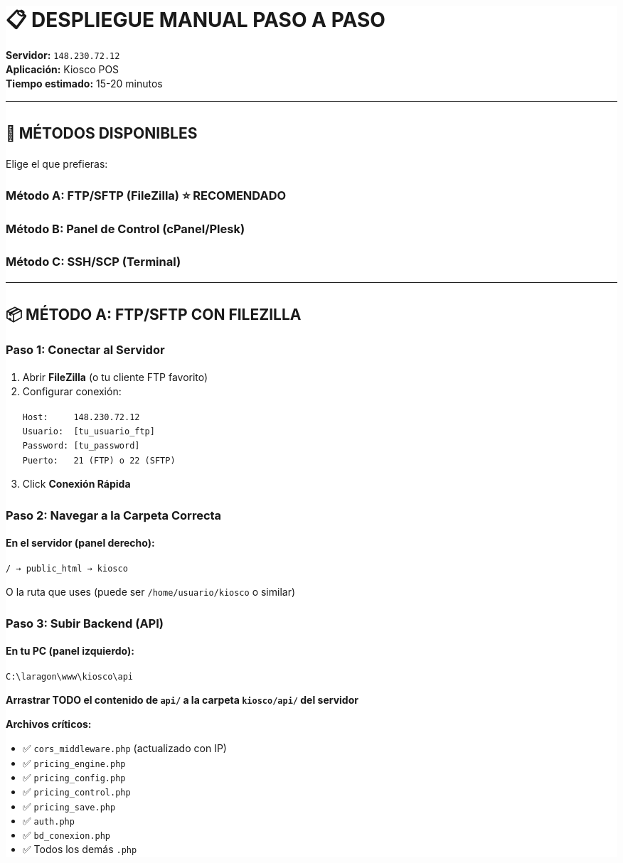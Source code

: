 # 📋 DESPLIEGUE MANUAL PASO A PASO

**Servidor:** `148.230.72.12`  
**Aplicación:** Kiosco POS  
**Tiempo estimado:** 15-20 minutos

---

## 🎯 MÉTODOS DISPONIBLES

Elige el que prefieras:

### Método A: FTP/SFTP (FileZilla) ⭐ RECOMENDADO
### Método B: Panel de Control (cPanel/Plesk)
### Método C: SSH/SCP (Terminal)

---

## 📦 MÉTODO A: FTP/SFTP CON FILEZILLA

### Paso 1: Conectar al Servidor

1. Abrir **FileZilla** (o tu cliente FTP favorito)
2. Configurar conexión:
   ```
   Host:     148.230.72.12
   Usuario:  [tu_usuario_ftp]
   Password: [tu_password]
   Puerto:   21 (FTP) o 22 (SFTP)
   ```
3. Click **Conexión Rápida**

### Paso 2: Navegar a la Carpeta Correcta

**En el servidor (panel derecho):**
```
/ → public_html → kiosco
```

O la ruta que uses (puede ser `/home/usuario/kiosco` o similar)

### Paso 3: Subir Backend (API)

**En tu PC (panel izquierdo):**
```
C:\laragon\www\kiosco\api
```

**Arrastrar TODO el contenido de `api/` a la carpeta `kiosco/api/` del servidor**

**Archivos críticos:**
- ✅ `cors_middleware.php` (actualizado con IP)
- ✅ `pricing_engine.php`
- ✅ `pricing_config.php`
- ✅ `pricing_control.php`
- ✅ `pricing_save.php`
- ✅ `auth.php`
- ✅ `bd_conexion.php`
- ✅ Todos los demás `.php`
